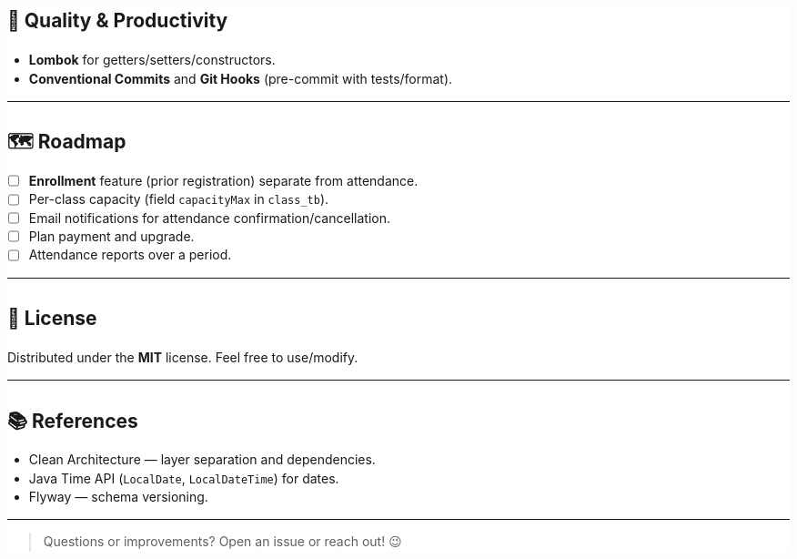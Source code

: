 
## 🧹 Quality & Productivity

- **Lombok** for getters/setters/constructors.
- **Conventional Commits** and **Git Hooks** (pre-commit with tests/format).

---

## 🗺️ Roadmap

- [ ] **Enrollment** feature (prior registration) separate from attendance.
- [ ] Per-class capacity (field `capacityMax` in `class_tb`).
- [ ] Email notifications for attendance confirmation/cancellation.
- [ ] Plan payment and upgrade.
- [ ] Attendance reports over a period.

---

## 📄 License

Distributed under the **MIT** license. Feel free to use/modify.

---

## 📚 References

- Clean Architecture — layer separation and dependencies.
- Java Time API (`LocalDate`, `LocalDateTime`) for dates.
- Flyway — schema versioning.

---

> Questions or improvements? Open an issue or reach out! 😉
